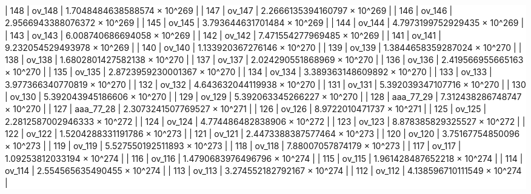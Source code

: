 | 148 | ov_148 | 1.7048484638588574 × 10^269 |
| 147 | ov_147 | 2.2666135394160797 × 10^269 |
| 146 | ov_146 | 2.9566943388076372 × 10^269 |
| 145 | ov_145 | 3.793644631701484 × 10^269 |
| 144 | ov_144 | 4.7973199752929435 × 10^269 |
| 143 | ov_143 | 6.008740686694058 × 10^269 |
| 142 | ov_142 | 7.471554277969485 × 10^269 |
| 141 | ov_141 | 9.232054529493978 × 10^269 |
| 140 | ov_140 | 1.133920367276146 × 10^270 |
| 139 | ov_139 | 1.3844658359287024 × 10^270 |
| 138 | ov_138 | 1.6802801427582138 × 10^270 |
| 137 | ov_137 | 2.024290551868969 × 10^270 |
| 136 | ov_136 | 2.419566955665163 × 10^270 |
| 135 | ov_135 | 2.8723959230001367 × 10^270 |
| 134 | ov_134 | 3.389363148609892 × 10^270 |
| 133 | ov_133 | 3.977366340770819 × 10^270 |
| 132 | ov_132 | 4.643632044119938 × 10^270 |
| 131 | ov_131 | 5.392039347107716 × 10^270 |
| 130 | ov_130 | 5.392043945186606 × 10^270 |
| 129 | ov_129 | 5.392063345266227 × 10^270 |
| 128 | aaa_77_29 | 7.312438286748747 × 10^270 |
| 127 | aaa_77_28 | 2.3073241507769527 × 10^271 |
| 126 | ov_126 | 8.9722010471737 × 10^271 |
| 125 | ov_125 | 2.2812587002946333 × 10^272 |
| 124 | ov_124 | 4.774486482838906 × 10^272 |
| 123 | ov_123 | 8.878385829325527 × 10^272 |
| 122 | ov_122 | 1.5204288331191786 × 10^273 |
| 121 | ov_121 | 2.4473388387577464 × 10^273 |
| 120 | ov_120 | 3.75167754850096 × 10^273 |
| 119 | ov_119 | 5.527550192511893 × 10^273 |
| 118 | ov_118 | 7.88007057874179 × 10^273 |
| 117 | ov_117 | 1.09253812033194 × 10^274 |
| 116 | ov_116 | 1.4790683976496796 × 10^274 |
| 115 | ov_115 | 1.961428487652218 × 10^274 |
| 114 | ov_114 | 2.554565635490455 × 10^274 |
| 113 | ov_113 | 3.274552182792167 × 10^274 |
| 112 | ov_112 | 4.138596710111549 × 10^274 |